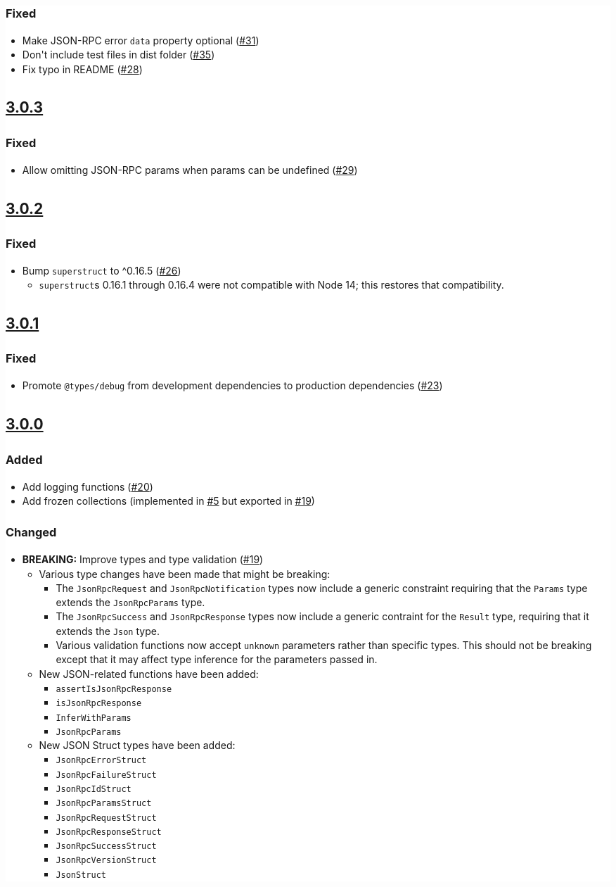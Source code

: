 ### Fixed
- Make JSON-RPC error `data` property optional ([#31](https://github.com/MetaMask/utils/pull/31))
- Don't include test files in dist folder ([#35](https://github.com/MetaMask/utils/pull/35))
- Fix typo in README ([#28](https://github.com/MetaMask/utils/pull/28))

## [3.0.3]
### Fixed
- Allow omitting JSON-RPC params when params can be undefined ([#29](https://github.com/MetaMask/utils/pull/29))

## [3.0.2]
### Fixed
- Bump `superstruct` to ^0.16.5 ([#26](https://github.com/MetaMask/utils/pull/26))
  - `superstruct`s 0.16.1 through 0.16.4 were not compatible with Node 14; this restores that compatibility.

## [3.0.1]
### Fixed
- Promote `@types/debug` from development dependencies to production dependencies ([#23](https://github.com/MetaMask/utils/pull/23))

## [3.0.0]
### Added
- Add logging functions ([#20](https://github.com/MetaMask/utils/pull/20))
- Add frozen collections (implemented in [#5](https://github.com/MetaMask/utils/pull/5) but exported in [#19](https://github.com/MetaMask/utils/pull/19))

### Changed
- **BREAKING:** Improve types and type validation ([#19](https://github.com/MetaMask/utils/pull/19))
  - Various type changes have been made that might be breaking:
    - The `JsonRpcRequest` and `JsonRpcNotification` types now include a generic constraint requiring that the `Params` type extends the `JsonRpcParams` type.
    - The `JsonRpcSuccess` and `JsonRpcResponse` types now include a generic contraint for the `Result` type, requiring that it extends the `Json` type.
    - Various validation functions now accept `unknown` parameters rather than specific types. This should not be breaking except that it may affect type inference for the parameters passed in.
  - New JSON-related functions have been added:
    - `assertIsJsonRpcResponse`
    - `isJsonRpcResponse`
    - `InferWithParams`
    - `JsonRpcParams`
  - New JSON Struct types have been added:
    - `JsonRpcErrorStruct`
    - `JsonRpcFailureStruct`
    - `JsonRpcIdStruct`
    - `JsonRpcParamsStruct`
    - `JsonRpcRequestStruct`
    - `JsonRpcResponseStruct`
    - `JsonRpcSuccessStruct`
    - `JsonRpcVersionStruct`
    - `JsonStruct`


[Unreleased]: https://github.com/mcmire/utils/compare/v9.0.0...HEAD
[9.0.0]: https://github.com/mcmire/utils/compare/v8.0.0...v9.0.0
[8.0.0]: https://github.com/mcmire/utils/compare/v7.0.0...v8.0.0
[7.0.0]: https://github.com/mcmire/utils/compare/v6.1.0...v7.0.0
[6.1.0]: https://github.com/mcmire/utils/compare/v6.0.1...v6.1.0
[6.0.1]: https://github.com/mcmire/utils/compare/v6.0.0...v6.0.1
[6.0.0]: https://github.com/mcmire/utils/compare/v5.0.2...v6.0.0
[5.0.2]: https://github.com/mcmire/utils/compare/v5.0.1...v5.0.2
[5.0.1]: https://github.com/mcmire/utils/compare/v5.0.0...v5.0.1
[5.0.0]: https://github.com/mcmire/utils/compare/v4.0.0...v5.0.0
[4.0.0]: https://github.com/mcmire/utils/compare/v3.6.0...v4.0.0
[3.6.0]: https://github.com/mcmire/utils/compare/v3.5.0...v3.6.0
[3.5.0]: https://github.com/mcmire/utils/compare/v3.4.1...v3.5.0
[3.4.1]: https://github.com/mcmire/utils/compare/v3.4.0...v3.4.1
[3.4.0]: https://github.com/mcmire/utils/compare/v3.3.1...v3.4.0
[3.3.1]: https://github.com/mcmire/utils/compare/v3.3.0...v3.3.1
[3.3.0]: https://github.com/mcmire/utils/compare/v3.2.0...v3.3.0
[3.2.0]: https://github.com/mcmire/utils/compare/v3.1.0...v3.2.0
[3.1.0]: https://github.com/mcmire/utils/compare/v3.0.3...v3.1.0
[3.0.3]: https://github.com/mcmire/utils/compare/v3.0.2...v3.0.3
[3.0.2]: https://github.com/mcmire/utils/compare/v3.0.1...v3.0.2
[3.0.1]: https://github.com/mcmire/utils/compare/v3.0.0...v3.0.1
[3.0.0]: https://github.com/mcmire/utils/compare/v2.1.0...v3.0.0
[2.1.0]: https://github.com/mcmire/utils/compare/v2.0.0...v2.1.0
[2.0.0]: https://github.com/mcmire/utils/compare/v1.0.0...v2.0.0
[1.0.0]: https://github.com/mcmire/utils/releases/tag/v1.0.0